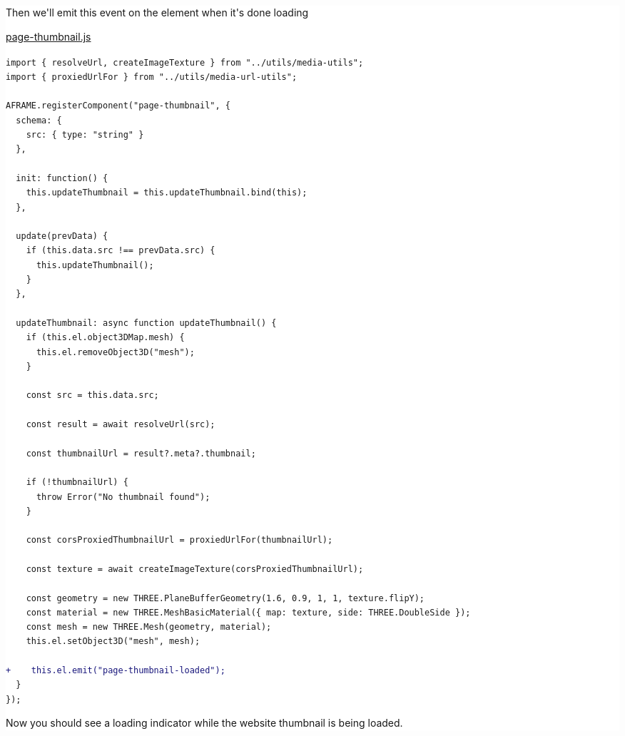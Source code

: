 Then we'll emit this event on the element when it's done loading

[page-thumbnail.js](/src/components/page-thumbnail.js)
```diff
import { resolveUrl, createImageTexture } from "../utils/media-utils";
import { proxiedUrlFor } from "../utils/media-url-utils";

AFRAME.registerComponent("page-thumbnail", {
  schema: {
    src: { type: "string" }
  },

  init: function() {
    this.updateThumbnail = this.updateThumbnail.bind(this);
  },

  update(prevData) {
    if (this.data.src !== prevData.src) {
      this.updateThumbnail();
    }
  },

  updateThumbnail: async function updateThumbnail() {
    if (this.el.object3DMap.mesh) {
      this.el.removeObject3D("mesh");
    }

    const src = this.data.src;

    const result = await resolveUrl(src);

    const thumbnailUrl = result?.meta?.thumbnail;

    if (!thumbnailUrl) {
      throw Error("No thumbnail found");
    }

    const corsProxiedThumbnailUrl = proxiedUrlFor(thumbnailUrl);

    const texture = await createImageTexture(corsProxiedThumbnailUrl);

    const geometry = new THREE.PlaneBufferGeometry(1.6, 0.9, 1, 1, texture.flipY);
    const material = new THREE.MeshBasicMaterial({ map: texture, side: THREE.DoubleSide });
    const mesh = new THREE.Mesh(geometry, material);
    this.el.setObject3D("mesh", mesh);

+    this.el.emit("page-thumbnail-loaded");
  }
});
```

Now you should see a loading indicator while the website thumbnail is being loaded.
